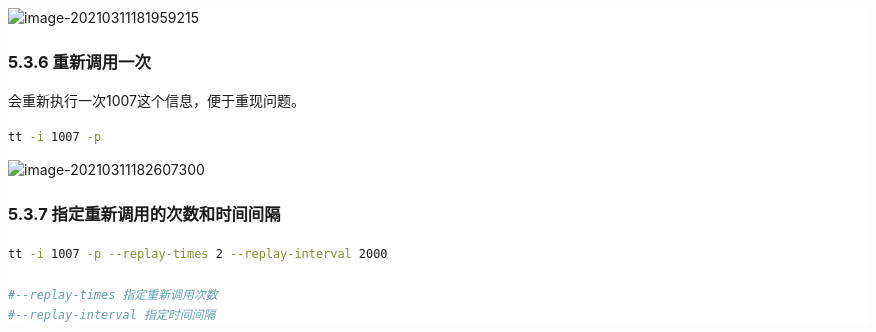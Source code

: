 ![image-20210311181959215](https://gitee.com/frank1246/typora-image-table/raw/master/uPic/image-20210311181959215.png)

### 5.3.6 重新调用一次

会重新执行一次1007这个信息，便于重现问题。

```sh
tt -i 1007 -p
```

![image-20210311182607300](https://gitee.com/frank1246/typora-image-table/raw/master/uPic/image-20210311182607300.png)

### 5.3.7 指定重新调用的次数和时间间隔

```sh
tt -i 1007 -p --replay-times 2 --replay-interval 2000

#--replay-times 指定重新调用次数
#--replay-interval 指定时间间隔
```

